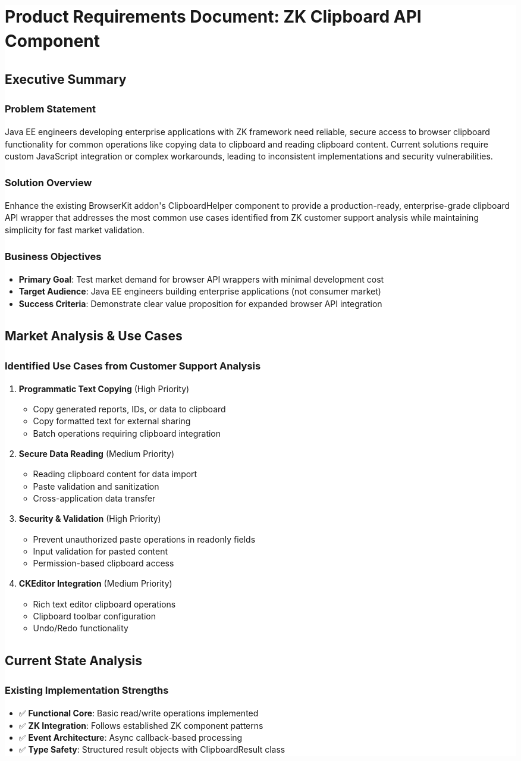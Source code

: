 # Product Requirements Document: ZK Clipboard API Component

## Executive Summary

### Problem Statement
Java EE engineers developing enterprise applications with ZK framework need reliable, secure access to browser clipboard functionality for common operations like copying data to clipboard and reading clipboard content. Current solutions require custom JavaScript integration or complex workarounds, leading to inconsistent implementations and security vulnerabilities.

### Solution Overview
Enhance the existing BrowserKit addon's ClipboardHelper component to provide a production-ready, enterprise-grade clipboard API wrapper that addresses the most common use cases identified from ZK customer support analysis while maintaining simplicity for fast market validation.

### Business Objectives
- **Primary Goal**: Test market demand for browser API wrappers with minimal development cost
- **Target Audience**: Java EE engineers building enterprise applications (not consumer market)
- **Success Criteria**: Demonstrate clear value proposition for expanded browser API integration

## Market Analysis & Use Cases

### Identified Use Cases from Customer Support Analysis

1. **Programmatic Text Copying** (High Priority)
   - Copy generated reports, IDs, or data to clipboard
   - Copy formatted text for external sharing
   - Batch operations requiring clipboard integration

2. **Secure Data Reading** (Medium Priority)  
   - Reading clipboard content for data import
   - Paste validation and sanitization
   - Cross-application data transfer

3. **Security & Validation** (High Priority)
   - Prevent unauthorized paste operations in readonly fields
   - Input validation for pasted content
   - Permission-based clipboard access

4. **CKEditor Integration** (Medium Priority)
   - Rich text editor clipboard operations
   - Clipboard toolbar configuration
   - Undo/Redo functionality

## Current State Analysis

### Existing Implementation Strengths
- ✅ **Functional Core**: Basic read/write operations implemented
- ✅ **ZK Integration**: Follows established ZK component patterns
- ✅ **Event Architecture**: Async callback-based processing
- ✅ **Type Safety**: Structured result objects with ClipboardResult class
